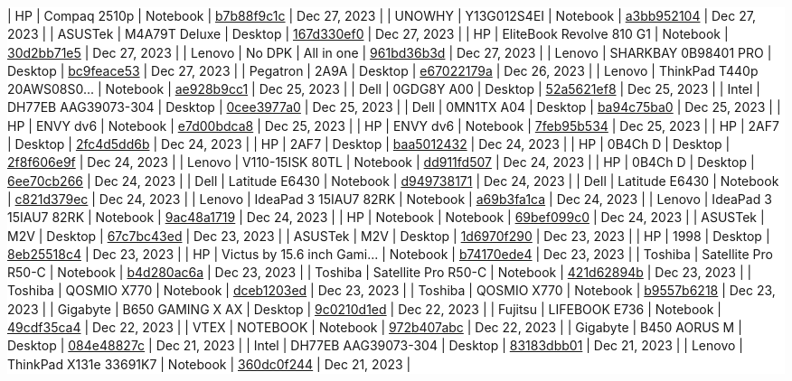 | HP            | Compaq 2510p                | Notebook    | [b7b88f9c1c](https://linux-hardware.org/?probe=b7b88f9c1c) | Dec 27, 2023 |
| UNOWHY        | Y13G012S4EI                 | Notebook    | [a3bb952104](https://linux-hardware.org/?probe=a3bb952104) | Dec 27, 2023 |
| ASUSTek       | M4A79T Deluxe               | Desktop     | [167d330ef0](https://linux-hardware.org/?probe=167d330ef0) | Dec 27, 2023 |
| HP            | EliteBook Revolve 810 G1    | Notebook    | [30d2bb71e5](https://linux-hardware.org/?probe=30d2bb71e5) | Dec 27, 2023 |
| Lenovo        | No DPK                      | All in one  | [961bd36b3d](https://linux-hardware.org/?probe=961bd36b3d) | Dec 27, 2023 |
| Lenovo        | SHARKBAY 0B98401 PRO        | Desktop     | [bc9feace53](https://linux-hardware.org/?probe=bc9feace53) | Dec 27, 2023 |
| Pegatron      | 2A9A                        | Desktop     | [e67022179a](https://linux-hardware.org/?probe=e67022179a) | Dec 26, 2023 |
| Lenovo        | ThinkPad T440p 20AWS08S0... | Notebook    | [ae928b9cc1](https://linux-hardware.org/?probe=ae928b9cc1) | Dec 25, 2023 |
| Dell          | 0GDG8Y A00                  | Desktop     | [52a5621ef8](https://linux-hardware.org/?probe=52a5621ef8) | Dec 25, 2023 |
| Intel         | DH77EB AAG39073-304         | Desktop     | [0cee3977a0](https://linux-hardware.org/?probe=0cee3977a0) | Dec 25, 2023 |
| Dell          | 0MN1TX A04                  | Desktop     | [ba94c75ba0](https://linux-hardware.org/?probe=ba94c75ba0) | Dec 25, 2023 |
| HP            | ENVY dv6                    | Notebook    | [e7d00bdca8](https://linux-hardware.org/?probe=e7d00bdca8) | Dec 25, 2023 |
| HP            | ENVY dv6                    | Notebook    | [7feb95b534](https://linux-hardware.org/?probe=7feb95b534) | Dec 25, 2023 |
| HP            | 2AF7                        | Desktop     | [2fc4d5dd6b](https://linux-hardware.org/?probe=2fc4d5dd6b) | Dec 24, 2023 |
| HP            | 2AF7                        | Desktop     | [baa5012432](https://linux-hardware.org/?probe=baa5012432) | Dec 24, 2023 |
| HP            | 0B4Ch D                     | Desktop     | [2f8f606e9f](https://linux-hardware.org/?probe=2f8f606e9f) | Dec 24, 2023 |
| Lenovo        | V110-15ISK 80TL             | Notebook    | [dd911fd507](https://linux-hardware.org/?probe=dd911fd507) | Dec 24, 2023 |
| HP            | 0B4Ch D                     | Desktop     | [6ee70cb266](https://linux-hardware.org/?probe=6ee70cb266) | Dec 24, 2023 |
| Dell          | Latitude E6430              | Notebook    | [d949738171](https://linux-hardware.org/?probe=d949738171) | Dec 24, 2023 |
| Dell          | Latitude E6430              | Notebook    | [c821d379ec](https://linux-hardware.org/?probe=c821d379ec) | Dec 24, 2023 |
| Lenovo        | IdeaPad 3 15IAU7 82RK       | Notebook    | [a69b3fa1ca](https://linux-hardware.org/?probe=a69b3fa1ca) | Dec 24, 2023 |
| Lenovo        | IdeaPad 3 15IAU7 82RK       | Notebook    | [9ac48a1719](https://linux-hardware.org/?probe=9ac48a1719) | Dec 24, 2023 |
| HP            | Notebook                    | Notebook    | [69bef099c0](https://linux-hardware.org/?probe=69bef099c0) | Dec 24, 2023 |
| ASUSTek       | M2V                         | Desktop     | [67c7bc43ed](https://linux-hardware.org/?probe=67c7bc43ed) | Dec 23, 2023 |
| ASUSTek       | M2V                         | Desktop     | [1d6970f290](https://linux-hardware.org/?probe=1d6970f290) | Dec 23, 2023 |
| HP            | 1998                        | Desktop     | [8eb25518c4](https://linux-hardware.org/?probe=8eb25518c4) | Dec 23, 2023 |
| HP            | Victus by 15.6 inch Gami... | Notebook    | [b74170ede4](https://linux-hardware.org/?probe=b74170ede4) | Dec 23, 2023 |
| Toshiba       | Satellite Pro R50-C         | Notebook    | [b4d280ac6a](https://linux-hardware.org/?probe=b4d280ac6a) | Dec 23, 2023 |
| Toshiba       | Satellite Pro R50-C         | Notebook    | [421d62894b](https://linux-hardware.org/?probe=421d62894b) | Dec 23, 2023 |
| Toshiba       | QOSMIO X770                 | Notebook    | [dceb1203ed](https://linux-hardware.org/?probe=dceb1203ed) | Dec 23, 2023 |
| Toshiba       | QOSMIO X770                 | Notebook    | [b9557b6218](https://linux-hardware.org/?probe=b9557b6218) | Dec 23, 2023 |
| Gigabyte      | B650 GAMING X AX            | Desktop     | [9c0210d1ed](https://linux-hardware.org/?probe=9c0210d1ed) | Dec 22, 2023 |
| Fujitsu       | LIFEBOOK E736               | Notebook    | [49cdf35ca4](https://linux-hardware.org/?probe=49cdf35ca4) | Dec 22, 2023 |
| VTEX          | NOTEBOOK                    | Notebook    | [972b407abc](https://linux-hardware.org/?probe=972b407abc) | Dec 22, 2023 |
| Gigabyte      | B450 AORUS M                | Desktop     | [084e48827c](https://linux-hardware.org/?probe=084e48827c) | Dec 21, 2023 |
| Intel         | DH77EB AAG39073-304         | Desktop     | [83183dbb01](https://linux-hardware.org/?probe=83183dbb01) | Dec 21, 2023 |
| Lenovo        | ThinkPad X131e 33691K7      | Notebook    | [360dc0f244](https://linux-hardware.org/?probe=360dc0f244) | Dec 21, 2023 |